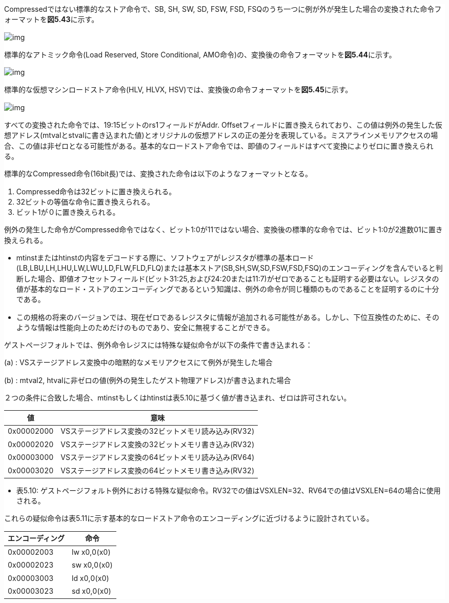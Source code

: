 Compressedではない標準的なストア命令で、SB, SH, SW, SD, FSW, FSD, FSQのうち一つに例が外が発生した場合の変換された命令フォーマットを**図5.43**に示す。

![img](https://paper-attachments.dropbox.com/s_24228DF75BC005DA023D29CCE318830D148BD602F7A83995A6CB15225F37C147_1613864830156_image.png)

標準的なアトミック命令(Load Reserved, Store Conditional, AMO命令)の、変換後の命令フォーマットを**図5.44**に示す。

![img](https://paper-attachments.dropbox.com/s_24228DF75BC005DA023D29CCE318830D148BD602F7A83995A6CB15225F37C147_1613865055200_image.png)

標準的な仮想マシンロードストア命令(HLV, HLVX, HSV)では、変換後の命令フォーマットを**図5.45**に示す。

![img](https://paper-attachments.dropbox.com/s_24228DF75BC005DA023D29CCE318830D148BD602F7A83995A6CB15225F37C147_1613865218647_image.png)

すべての変換された命令では、19:15ビットのrs1フィールドがAddr. Offsetフィールドに置き換えられており、この値は例外の発生した仮想アドレス(mtvalとstvalに書き込まれた値)とオリジナルの仮想アドレスの正の差分を表現している。ミスアラインメモリアクセスの場合、この値は非ゼロとなる可能性がある。基本的なロードストア命令では、即値のフィールドはすべて変換によりゼロに置き換えられる。

標準的なCompressed命令(16bit長)では、変換された命令は以下のようなフォーマットとなる。

1. Compressed命令は32ビットに置き換えられる。
2. 32ビットの等価な命令に置き換えられる。
3. ビット1が０に置き換えられる。

例外の発生した命令がCompressed命令ではなく、ビット1:0が11ではない場合、変換後の標準的な命令では、ビット1:0が2進数01に置き換えられる。

- mtinstまたはhtinstの内容をデコードする際に、ソフトウェアがレジスタが標準の基本ロード(LB,LBU,LH,LHU,LW,LWU,LD,FLW,FLD,FLQ)または基本ストア(SB,SH,SW,SD,FSW,FSD,FSQ)のエンコーディングを含んでいると判断した場合、即値オフセットフィールド(ビット31:25,および24:20または11:7)がゼロであることも証明する必要はない。レジスタの値が基本的なロード・ストアのエンコーディングであるという知識は、例外の命令が同じ種類のものであることを証明するのに十分である。

- この規格の将来のバージョンでは、現在ゼロであるレジスタに情報が追加される可能性がある。しかし、下位互換性のために、そのような情報は性能向上のためだけのものであり、安全に無視することができる。

ゲストページフォルトでは、例外命令レジスには特殊な疑似命令が以下の条件で書き込まれる：

(a) : VSステージアドレス変換中の暗黙的なメモリアクセスにて例外が発生した場合

(b) : mtval2, htvalに非ゼロの値(例外の発生したゲスト物理アドレス)が書き込まれた場合

２つの条件に合致した場合、mtinstもしくはhtinstは表5.10に基づく値が書き込まれ、ゼロは許可されない。

| 値         | 意味                                                 |
| ---------- | ---------------------------------------------------- |
| 0x00002000 | VSステージアドレス変換の32ビットメモリ読み込み(RV32) |
| 0x00002020 | VSステージアドレス変換の32ビットメモリ書き込み(RV32) |
| 0x00003000 | VSステージアドレス変換の64ビットメモリ読み込み(RV64) |
| 0x00003020 | VSステージアドレス変換の64ビットメモリ書き込み(RV32) |

- 表5.10: ゲストページフォルト例外における特殊な疑似命令。RV32での値はVSXLEN=32、RV64での値はVSXLEN=64の場合に使用される。

これらの疑似命令は表5.11に示す基本的なロードストア命令のエンコーディングに近づけるように設計されている。

| エンコーディング | 命令        |
| ---------------- | ----------- |
| 0x00002003       | lw x0,0(x0) |
| 0x00002023       | sw x0,0(x0) |
| 0x00003003       | ld x0,0(x0) |
| 0x00003023       | sd x0,0(x0) |
